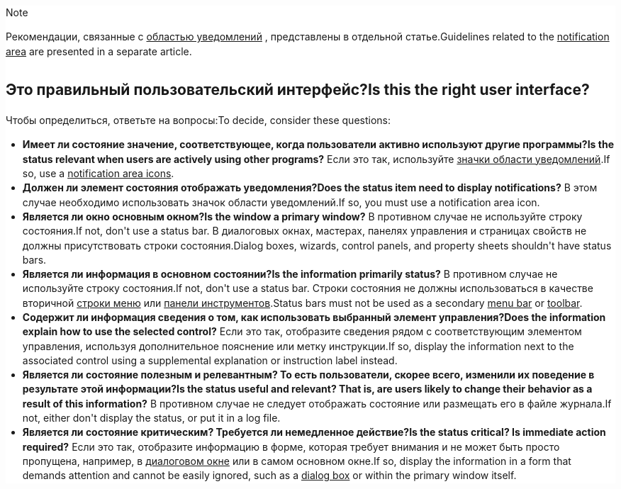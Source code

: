 > [!Note]  
> <span data-ttu-id="1de65-110">Рекомендации, связанные с [областью уведомлений](winenv-notification.md) , представлены в отдельной статье.</span><span class="sxs-lookup"><span data-stu-id="1de65-110">Guidelines related to the [notification area](winenv-notification.md) are presented in a separate article.</span></span>

 

## <a name="is-this-the-right-user-interface"></a><span data-ttu-id="1de65-111">Это правильный пользовательский интерфейс?</span><span class="sxs-lookup"><span data-stu-id="1de65-111">Is this the right user interface?</span></span>

<span data-ttu-id="1de65-112">Чтобы определиться, ответьте на вопросы:</span><span class="sxs-lookup"><span data-stu-id="1de65-112">To decide, consider these questions:</span></span>

-   <span data-ttu-id="1de65-113">**Имеет ли состояние значение, соответствующее, когда пользователи активно используют другие программы?**</span><span class="sxs-lookup"><span data-stu-id="1de65-113">**Is the status relevant when users are actively using other programs?**</span></span> <span data-ttu-id="1de65-114">Если это так, используйте [значки области уведомлений](winenv-notification.md).</span><span class="sxs-lookup"><span data-stu-id="1de65-114">If so, use a [notification area icons](winenv-notification.md).</span></span>
-   <span data-ttu-id="1de65-115">**Должен ли элемент состояния отображать уведомления?**</span><span class="sxs-lookup"><span data-stu-id="1de65-115">**Does the status item need to display notifications?**</span></span> <span data-ttu-id="1de65-116">В этом случае необходимо использовать значок области уведомлений.</span><span class="sxs-lookup"><span data-stu-id="1de65-116">If so, you must use a notification area icon.</span></span>
-   <span data-ttu-id="1de65-117">**Является ли окно основным окном?**</span><span class="sxs-lookup"><span data-stu-id="1de65-117">**Is the window a primary window?**</span></span> <span data-ttu-id="1de65-118">В противном случае не используйте строку состояния.</span><span class="sxs-lookup"><span data-stu-id="1de65-118">If not, don't use a status bar.</span></span> <span data-ttu-id="1de65-119">В диалоговых окнах, мастерах, панелях управления и страницах свойств не должны присутствовать строки состояния.</span><span class="sxs-lookup"><span data-stu-id="1de65-119">Dialog boxes, wizards, control panels, and property sheets shouldn't have status bars.</span></span>
-   <span data-ttu-id="1de65-120">**Является ли информация в основном состоянии?**</span><span class="sxs-lookup"><span data-stu-id="1de65-120">**Is the information primarily status?**</span></span> <span data-ttu-id="1de65-121">В противном случае не используйте строку состояния.</span><span class="sxs-lookup"><span data-stu-id="1de65-121">If not, don't use a status bar.</span></span> <span data-ttu-id="1de65-122">Строки состояния не должны использоваться в качестве вторичной [строки меню](cmd-menus.md) или [панели инструментов](cmd-toolbars.md).</span><span class="sxs-lookup"><span data-stu-id="1de65-122">Status bars must not be used as a secondary [menu bar](cmd-menus.md) or [toolbar](cmd-toolbars.md).</span></span>
-   <span data-ttu-id="1de65-123">**Содержит ли информация сведения о том, как использовать выбранный элемент управления?**</span><span class="sxs-lookup"><span data-stu-id="1de65-123">**Does the information explain how to use the selected control?**</span></span> <span data-ttu-id="1de65-124">Если это так, отобразите сведения рядом с соответствующим элементом управления, используя дополнительное пояснение или метку инструкции.</span><span class="sxs-lookup"><span data-stu-id="1de65-124">If so, display the information next to the associated control using a supplemental explanation or instruction label instead.</span></span>
-   <span data-ttu-id="1de65-125">**Является ли состояние полезным и релевантным? То есть пользователи, скорее всего, изменили их поведение в результате этой информации?**</span><span class="sxs-lookup"><span data-stu-id="1de65-125">**Is the status useful and relevant? That is, are users likely to change their behavior as a result of this information?**</span></span> <span data-ttu-id="1de65-126">В противном случае не следует отображать состояние или размещать его в файле журнала.</span><span class="sxs-lookup"><span data-stu-id="1de65-126">If not, either don't display the status, or put it in a log file.</span></span>
-   <span data-ttu-id="1de65-127">**Является ли состояние критическим? Требуется ли немедленное действие?**</span><span class="sxs-lookup"><span data-stu-id="1de65-127">**Is the status critical? Is immediate action required?**</span></span> <span data-ttu-id="1de65-128">Если это так, отобразите информацию в форме, которая требует внимания и не может быть просто пропущена, например, в [диалоговом окне](win-dialog-box.md) или в самом основном окне.</span><span class="sxs-lookup"><span data-stu-id="1de65-128">If so, display the information in a form that demands attention and cannot be easily ignored, such as a [dialog box](win-dialog-box.md) or within the primary window itself.</span></span>
